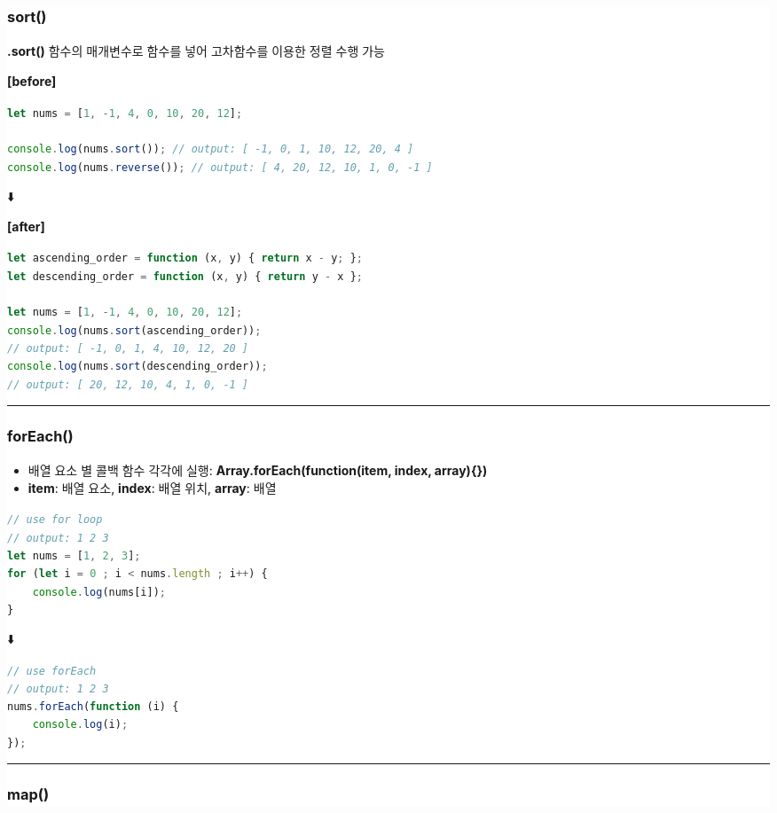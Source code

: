 
### sort()

**.sort()** 함수의 매개변수로 함수를 넣어 고차함수를 이용한 정렬 수행 가능

**[before]**

```jsx
let nums = [1, -1, 4, 0, 10, 20, 12];

console.log(nums.sort()); // output: [ -1, 0, 1, 10, 12, 20, 4 ]
console.log(nums.reverse()); // output: [ 4, 20, 12, 10, 1, 0, -1 ]
```

⬇️

**[after]**

```jsx
let ascending_order = function (x, y) { return x - y; };
let descending_order = function (x, y) { return y - x };

let nums = [1, -1, 4, 0, 10, 20, 12];
console.log(nums.sort(ascending_order));
// output: [ -1, 0, 1, 4, 10, 12, 20 ]
console.log(nums.sort(descending_order));
// output: [ 20, 12, 10, 4, 1, 0, -1 ]
```

---

### forEach()

- 배열 요소 별 콜백 함수 각각에 실행: **Array.forEach(function(item, index, array){})**
- **item**: 배열 요소, **index**: 배열 위치, **array**: 배열

```jsx
// use for loop
// output: 1 2 3
let nums = [1, 2, 3];
for (let i = 0 ; i < nums.length ; i++) {
	console.log(nums[i]);
}
```

⬇️

```jsx
// use forEach
// output: 1 2 3
nums.forEach(function (i) {
	console.log(i);
});
```

---

### map()
